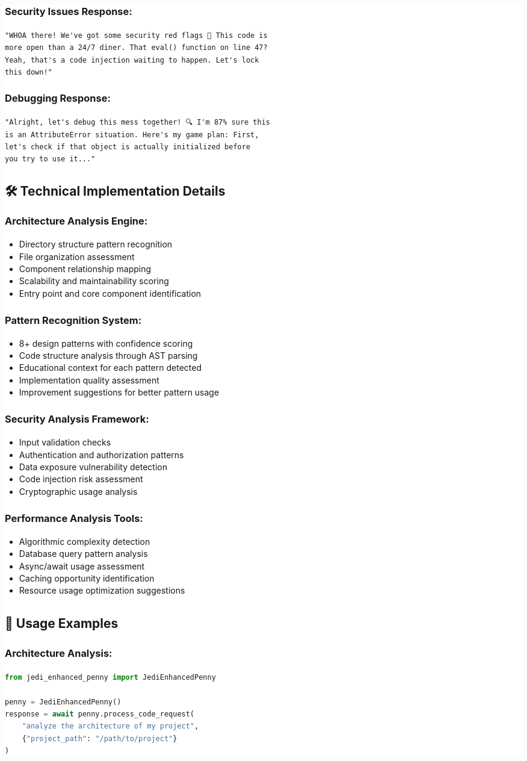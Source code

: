 ### **Security Issues Response:**
```
"WHOA there! We've got some security red flags 🚨 This code is
more open than a 24/7 diner. That eval() function on line 47?
Yeah, that's a code injection waiting to happen. Let's lock
this down!"
```

### **Debugging Response:**
```
"Alright, let's debug this mess together! 🔍 I'm 87% sure this
is an AttributeError situation. Here's my game plan: First,
let's check if that object is actually initialized before
you try to use it..."
```

## 🛠️ **Technical Implementation Details**

### **Architecture Analysis Engine:**
- Directory structure pattern recognition
- File organization assessment
- Component relationship mapping
- Scalability and maintainability scoring
- Entry point and core component identification

### **Pattern Recognition System:**
- 8+ design patterns with confidence scoring
- Code structure analysis through AST parsing
- Educational context for each pattern detected
- Implementation quality assessment
- Improvement suggestions for better pattern usage

### **Security Analysis Framework:**
- Input validation checks
- Authentication and authorization patterns
- Data exposure vulnerability detection
- Code injection risk assessment
- Cryptographic usage analysis

### **Performance Analysis Tools:**
- Algorithmic complexity detection
- Database query pattern analysis
- Async/await usage assessment
- Caching opportunity identification
- Resource usage optimization suggestions

## 🚀 **Usage Examples**

### **Architecture Analysis:**
```python
from jedi_enhanced_penny import JediEnhancedPenny

penny = JediEnhancedPenny()
response = await penny.process_code_request(
    "analyze the architecture of my project",
    {"project_path": "/path/to/project"}
)
```
